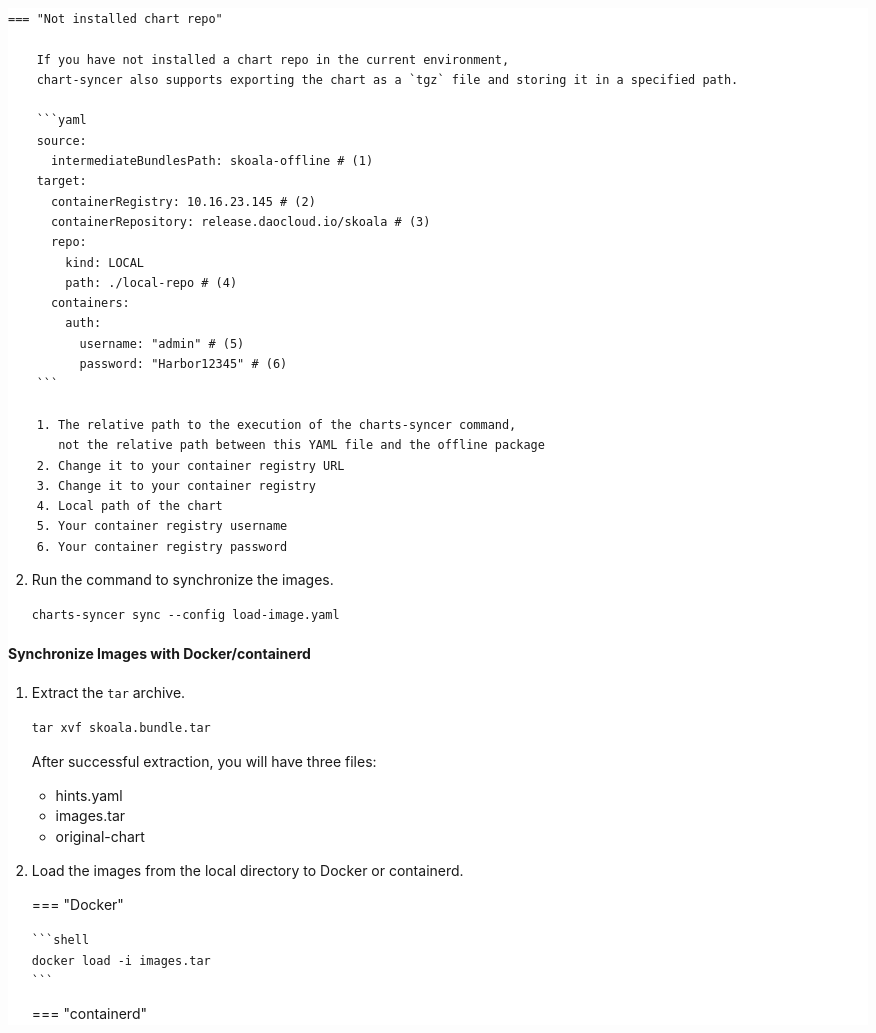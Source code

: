     === "Not installed chart repo"

        If you have not installed a chart repo in the current environment,
        chart-syncer also supports exporting the chart as a `tgz` file and storing it in a specified path.

        ```yaml
        source:
          intermediateBundlesPath: skoala-offline # (1)
        target:
          containerRegistry: 10.16.23.145 # (2)
          containerRepository: release.daocloud.io/skoala # (3)
          repo:
            kind: LOCAL
            path: ./local-repo # (4)
          containers:
            auth:
              username: "admin" # (5)
              password: "Harbor12345" # (6)
        ```

        1. The relative path to the execution of the charts-syncer command,
           not the relative path between this YAML file and the offline package
        2. Change it to your container registry URL
        3. Change it to your container registry
        4. Local path of the chart
        5. Your container registry username
        6. Your container registry password

2. Run the command to synchronize the images.

   ```shell
   charts-syncer sync --config load-image.yaml
   ```

#### Synchronize Images with Docker/containerd

1. Extract the `tar` archive.

   ```shell
   tar xvf skoala.bundle.tar
   ```

   After successful extraction, you will have three files:

   - hints.yaml
   - images.tar
   - original-chart

2. Load the images from the local directory to Docker or containerd.

   === "Docker"

       ```shell
       docker load -i images.tar
       ```

   === "containerd"

